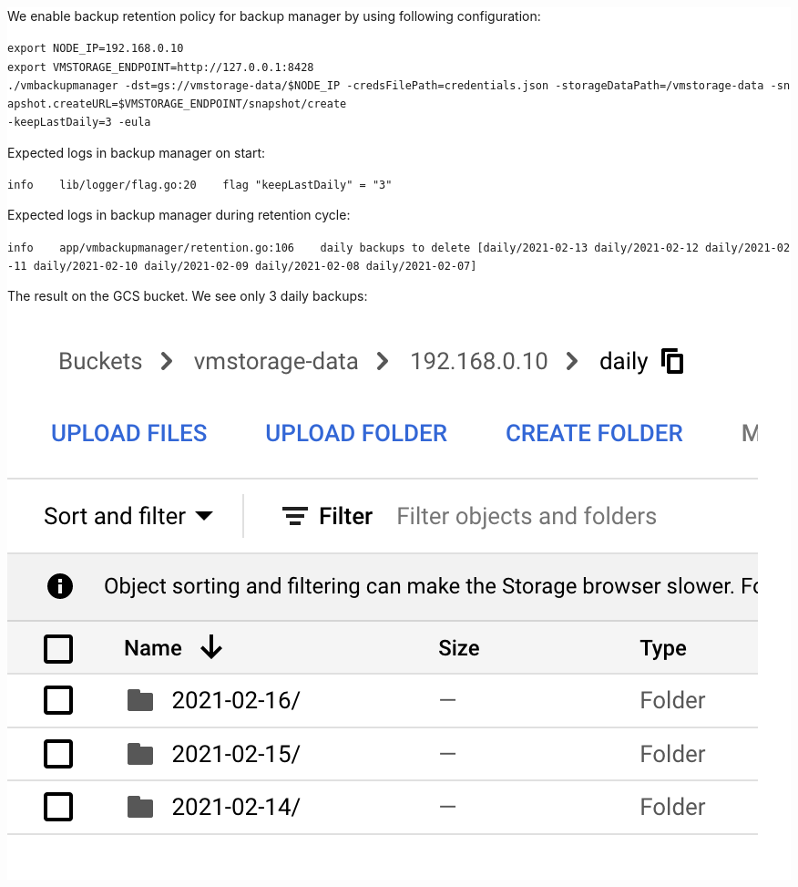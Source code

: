 We enable backup retention policy for backup manager by using following configuration:

```console
export NODE_IP=192.168.0.10
export VMSTORAGE_ENDPOINT=http://127.0.0.1:8428
./vmbackupmanager -dst=gs://vmstorage-data/$NODE_IP -credsFilePath=credentials.json -storageDataPath=/vmstorage-data -snapshot.createURL=$VMSTORAGE_ENDPOINT/snapshot/create
-keepLastDaily=3 -eula
```

Expected logs in backup manager on start:

```console
info    lib/logger/flag.go:20    flag "keepLastDaily" = "3"
```

Expected logs in backup manager during retention cycle:

```console
info    app/vmbackupmanager/retention.go:106    daily backups to delete [daily/2021-02-13 daily/2021-02-12 daily/2021-02-11 daily/2021-02-10 daily/2021-02-09 daily/2021-02-08 daily/2021-02-07]
```

The result on the GCS bucket. We see only 3 daily backups:

<img alt="retention policy daily after retention cycle" src="vmbackupmanager_rp_daily_2.png">
